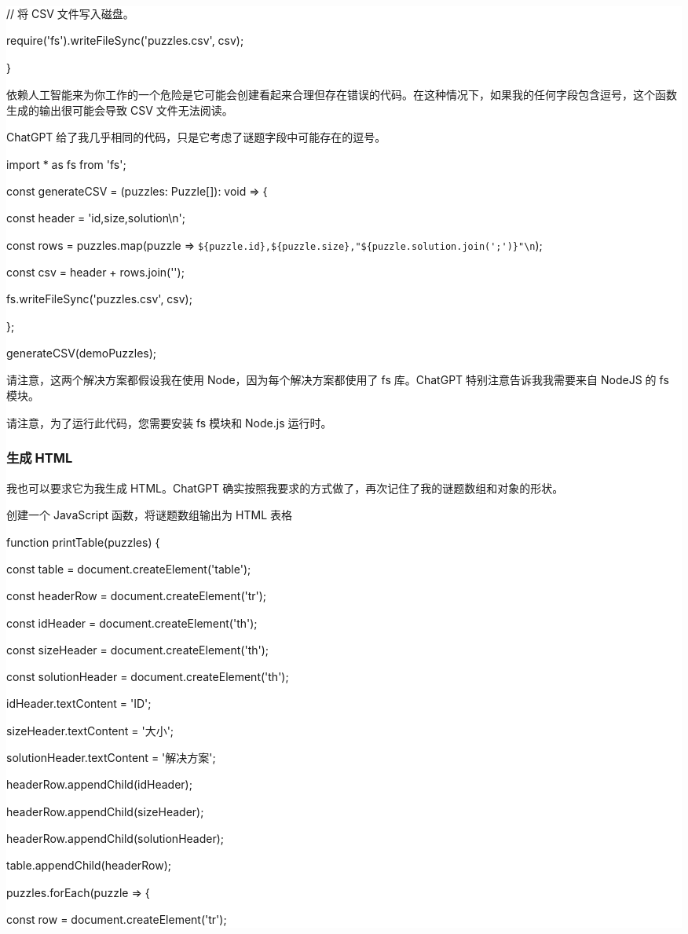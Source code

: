 // 将 CSV 文件写入磁盘。

require('fs').writeFileSync('puzzles.csv', csv);

}

依赖人工智能来为你工作的一个危险是它可能会创建看起来合理但存在错误的代码。在这种情况下，如果我的任何字段包含逗号，这个函数生成的输出很可能会导致 CSV 文件无法阅读。

ChatGPT 给了我几乎相同的代码，只是它考虑了谜题字段中可能存在的逗号。

import * as fs from 'fs';

const generateCSV = (puzzles: Puzzle[]): void => {

const header = 'id,size,solution\n';

const rows = puzzles.map(puzzle => `${puzzle.id},${puzzle.size},"${puzzle.solution.join(';')}"\n`);

const csv = header + rows.join('');

fs.writeFileSync('puzzles.csv', csv);

};

generateCSV(demoPuzzles);

请注意，这两个解决方案都假设我在使用 Node，因为每个解决方案都使用了 fs 库。ChatGPT 特别注意告诉我我需要来自 NodeJS 的 fs 模块。

请注意，为了运行此代码，您需要安装 fs 模块和 Node.js 运行时。

### 生成 HTML

我也可以要求它为我生成 HTML。ChatGPT 确实按照我要求的方式做了，再次记住了我的谜题数组和对象的形状。

创建一个 JavaScript 函数，将谜题数组输出为 HTML 表格

function printTable(puzzles) {

const table = document.createElement('table');

const headerRow = document.createElement('tr');

const idHeader = document.createElement('th');

const sizeHeader = document.createElement('th');

const solutionHeader = document.createElement('th');

idHeader.textContent = 'ID';

sizeHeader.textContent = '大小';

solutionHeader.textContent = '解决方案';

headerRow.appendChild(idHeader);

headerRow.appendChild(sizeHeader);

headerRow.appendChild(solutionHeader);

table.appendChild(headerRow);

puzzles.forEach(puzzle => {

const row = document.createElement('tr');
